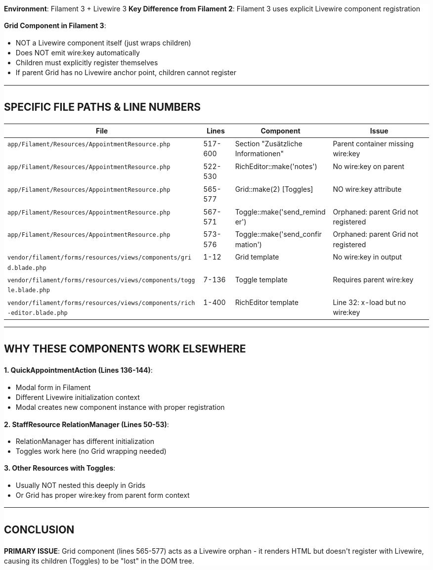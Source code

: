 **Environment**: Filament 3 + Livewire 3
**Key Difference from Filament 2**: Filament 3 uses explicit Livewire component registration

**Grid Component in Filament 3**:
- NOT a Livewire component itself (just wraps children)
- Does NOT emit wire:key automatically
- Children must explicitly register themselves
- If parent Grid has no Livewire anchor point, children cannot register

---

## SPECIFIC FILE PATHS & LINE NUMBERS

| File | Lines | Component | Issue |
|------|-------|-----------|-------|
| `app/Filament/Resources/AppointmentResource.php` | 517-600 | Section "Zusätzliche Informationen" | Parent container missing wire:key |
| `app/Filament/Resources/AppointmentResource.php` | 522-530 | RichEditor::make('notes') | No wire:key on parent |
| `app/Filament/Resources/AppointmentResource.php` | 565-577 | Grid::make(2) [Toggles] | NO wire:key attribute |
| `app/Filament/Resources/AppointmentResource.php` | 567-571 | Toggle::make('send_reminder') | Orphaned: parent Grid not registered |
| `app/Filament/Resources/AppointmentResource.php` | 573-576 | Toggle::make('send_confirmation') | Orphaned: parent Grid not registered |
| `vendor/filament/forms/resources/views/components/grid.blade.php` | 1-12 | Grid template | No wire:key in output |
| `vendor/filament/forms/resources/views/components/toggle.blade.php` | 7-136 | Toggle template | Requires parent wire:key |
| `vendor/filament/forms/resources/views/components/rich-editor.blade.php` | 1-400 | RichEditor template | Line 32: x-load but no wire:key |

---

## WHY THESE COMPONENTS WORK ELSEWHERE

**1. QuickAppointmentAction (Lines 136-144)**: 
- Modal form in Filament
- Different Livewire initialization context
- Modal creates new component instance with proper registration

**2. StaffResource RelationManager (Lines 50-53)**:
- RelationManager has different initialization
- Toggles work here (no Grid wrapping needed)

**3. Other Resources with Toggles**:
- Usually NOT nested this deeply in Grids
- Or Grid has proper wire:key from parent form context

---

## CONCLUSION

**PRIMARY ISSUE**: Grid component (lines 565-577) acts as a Livewire orphan - it renders HTML but doesn't register with Livewire, causing its children (Toggles) to be "lost" in the DOM tree.
